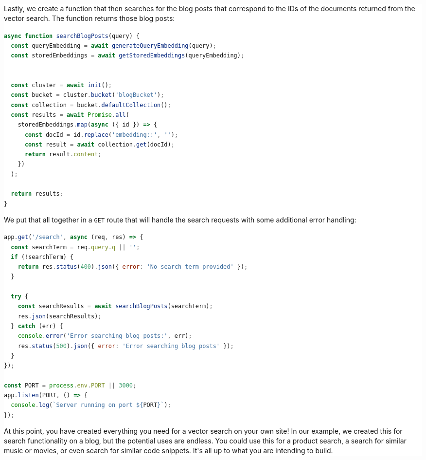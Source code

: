 Lastly, we create a function that then searches for the blog posts that correspond to the IDs of the documents returned from the vector search. The function returns those blog posts:

```javascript
async function searchBlogPosts(query) {
  const queryEmbedding = await generateQueryEmbedding(query);
  const storedEmbeddings = await getStoredEmbeddings(queryEmbedding);


  const cluster = await init();
  const bucket = cluster.bucket('blogBucket');
  const collection = bucket.defaultCollection();
  const results = await Promise.all(
    storedEmbeddings.map(async ({ id }) => {
      const docId = id.replace('embedding::', '');
      const result = await collection.get(docId);
      return result.content;
    })
  );

  return results;
}
```

We put that all together in a `GET` route that will handle the search requests with some additional error handling:

```javascript
app.get('/search', async (req, res) => {
  const searchTerm = req.query.q || '';
  if (!searchTerm) {
    return res.status(400).json({ error: 'No search term provided' });
  }

  try {
    const searchResults = await searchBlogPosts(searchTerm);
    res.json(searchResults);
  } catch (err) {
    console.error('Error searching blog posts:', err);
    res.status(500).json({ error: 'Error searching blog posts' });
  }
});

const PORT = process.env.PORT || 3000;
app.listen(PORT, () => {
  console.log(`Server running on port ${PORT}`);
});
```

At this point, you have created everything you need for a vector search on your own site! In our example, we created this for search functionality on a blog, but the potential uses are endless. You could use this for a product search, a search for similar music or movies, or even search for similar code snippets. It's all up to what you are intending to build.
